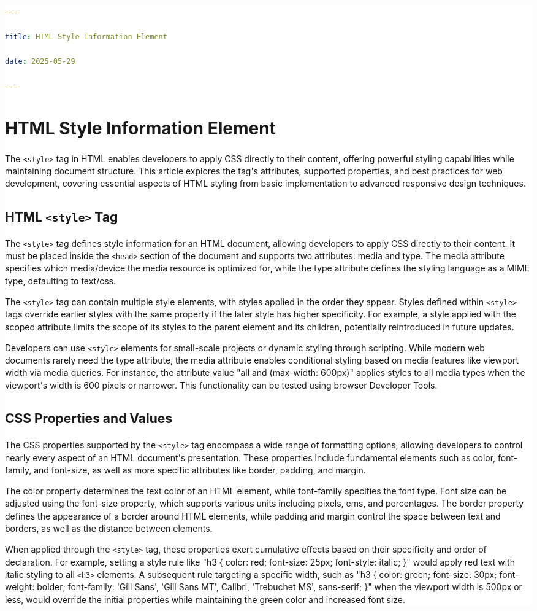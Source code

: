 ```yaml
---

title: HTML Style Information Element

date: 2025-05-29

---
```



# HTML Style Information Element

The `<style>` tag in HTML enables developers to apply CSS directly to their content, offering powerful styling capabilities while maintaining document structure. This article explores the tag's attributes, supported properties, and best practices for web development, covering essential aspects of HTML styling from basic implementation to advanced responsive design techniques.


## HTML `<style>` Tag

The `<style>` tag defines style information for an HTML document, allowing developers to apply CSS directly to their content. It must be placed inside the `<head>` section of the document and supports two attributes: media and type. The media attribute specifies which media/device the media resource is optimized for, while the type attribute defines the styling language as a MIME type, defaulting to text/css.

The `<style>` tag can contain multiple style elements, with styles applied in the order they appear. Styles defined within `<style>` tags override earlier styles with the same property if the later style has higher specificity. For example, a style applied with the scoped attribute limits the scope of its styles to the parent element and its children, potentially reintroduced in future updates.

Developers can use `<style>` elements for small-scale projects or dynamic styling through scripting. While modern web documents rarely need the type attribute, the media attribute enables conditional styling based on media features like viewport width via media queries. For instance, the attribute value "all and (max-width: 600px)" applies styles to all media types when the viewport's width is 600 pixels or narrower. This functionality can be tested using browser Developer Tools.


## CSS Properties and Values

The CSS properties supported by the `<style>` tag encompass a wide range of formatting options, allowing developers to control nearly every aspect of an HTML document's presentation. These properties include fundamental elements such as color, font-family, and font-size, as well as more specific attributes like border, padding, and margin.

The color property determines the text color of an HTML element, while font-family specifies the font type. Font size can be adjusted using the font-size property, which supports various units including pixels, ems, and percentages. The border property defines the appearance of a border around HTML elements, while padding and margin control the space between text and borders, as well as the distance between elements.

When applied through the `<style>` tag, these properties exert cumulative effects based on their specificity and order of declaration. For example, setting a style rule like "h3 { color: red; font-size: 25px; font-style: italic; }" would apply red text with italic styling to all `<h3>` elements. A subsequent rule targeting a specific width, such as "h3 { color: green; font-size: 30px; font-weight: bolder; font-family: 'Gill Sans', 'Gill Sans MT', Calibri, 'Trebuchet MS', sans-serif; }" when the viewport width is 500px or less, would override the initial properties while maintaining the green color and increased font size.

